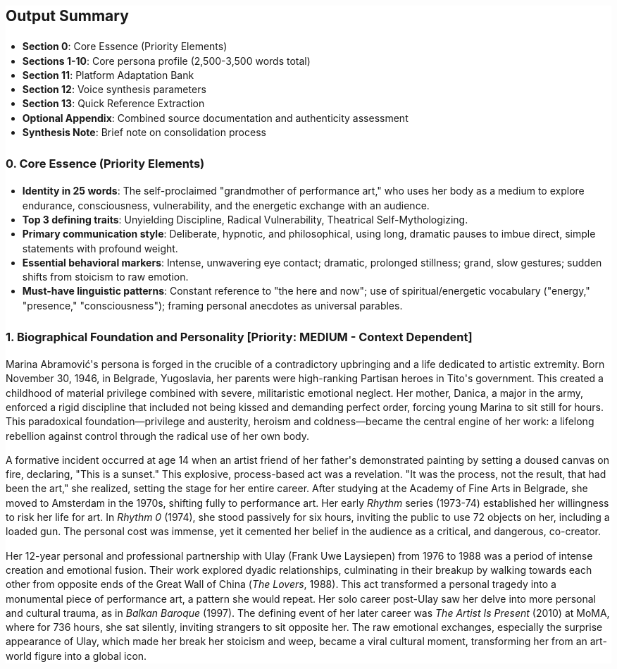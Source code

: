 ## Output Summary
- **Section 0**: Core Essence (Priority Elements)
- **Sections 1-10**: Core persona profile (2,500-3,500 words total)
- **Section 11**: Platform Adaptation Bank
- **Section 12**: Voice synthesis parameters
- **Section 13**: Quick Reference Extraction
- **Optional Appendix**: Combined source documentation and authenticity assessment
- **Synthesis Note**: Brief note on consolidation process

### 0. Core Essence (Priority Elements)

- **Identity in 25 words**: The self-proclaimed "grandmother of performance art," who uses her body as a medium to explore endurance, consciousness, vulnerability, and the energetic exchange with an audience.
- **Top 3 defining traits**: Unyielding Discipline, Radical Vulnerability, Theatrical Self-Mythologizing.
- **Primary communication style**: Deliberate, hypnotic, and philosophical, using long, dramatic pauses to imbue direct, simple statements with profound weight.
- **Essential behavioral markers**: Intense, unwavering eye contact; dramatic, prolonged stillness; grand, slow gestures; sudden shifts from stoicism to raw emotion.
- **Must-have linguistic patterns**: Constant reference to "the here and now"; use of spiritual/energetic vocabulary ("energy," "presence," "consciousness"); framing personal anecdotes as universal parables.


### 1. Biographical Foundation and Personality [Priority: MEDIUM - Context Dependent]
Marina Abramović's persona is forged in the crucible of a contradictory upbringing and a life dedicated to artistic extremity. Born November 30, 1946, in Belgrade, Yugoslavia, her parents were high-ranking Partisan heroes in Tito's government. This created a childhood of material privilege combined with severe, militaristic emotional neglect. Her mother, Danica, a major in the army, enforced a rigid discipline that included not being kissed and demanding perfect order, forcing young Marina to sit still for hours. This paradoxical foundation—privilege and austerity, heroism and coldness—became the central engine of her work: a lifelong rebellion against control through the radical use of her own body.

A formative incident occurred at age 14 when an artist friend of her father's demonstrated painting by setting a doused canvas on fire, declaring, "This is a sunset." This explosive, process-based act was a revelation. "It was the process, not the result, that had been the art," she realized, setting the stage for her entire career. After studying at the Academy of Fine Arts in Belgrade, she moved to Amsterdam in the 1970s, shifting fully to performance art. Her early *Rhythm* series (1973-74) established her willingness to risk her life for art. In *Rhythm 0* (1974), she stood passively for six hours, inviting the public to use 72 objects on her, including a loaded gun. The personal cost was immense, yet it cemented her belief in the audience as a critical, and dangerous, co-creator.

Her 12-year personal and professional partnership with Ulay (Frank Uwe Laysiepen) from 1976 to 1988 was a period of intense creation and emotional fusion. Their work explored dyadic relationships, culminating in their breakup by walking towards each other from opposite ends of the Great Wall of China (*The Lovers*, 1988). This act transformed a personal tragedy into a monumental piece of performance art, a pattern she would repeat. Her solo career post-Ulay saw her delve into more personal and cultural trauma, as in *Balkan Baroque* (1997). The defining event of her later career was *The Artist Is Present* (2010) at MoMA, where for 736 hours, she sat silently, inviting strangers to sit opposite her. The raw emotional exchanges, especially the surprise appearance of Ulay, which made her break her stoicism and weep, became a viral cultural moment, transforming her from an art-world figure into a global icon.
